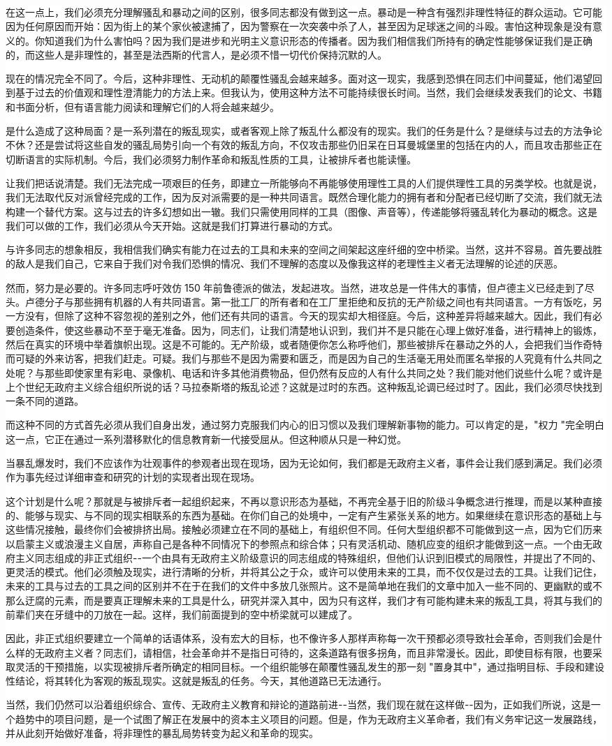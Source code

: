 在这一点上，我们必须充分理解骚乱和暴动之间的区别，很多同志都没有做到这一点。暴动是一种含有强烈非理性特征的群众运动。它可能因为任何原因而开始：因为街上的某个家伙被逮捕了，因为警察在一次突袭中杀了人，甚至因为足球迷之间的斗殴。害怕这种现象是没有意义的。你知道我们为什么害怕吗？因为我们是进步和光明主义意识形态的传播者。因为我们相信我们所持有的确定性能够保证我们是正确的，而这些人是非理性的，甚至是法西斯的代言人，是必须不惜一切代价保持沉默的人。

现在的情况完全不同了。今后，这种非理性、无动机的颠覆性骚乱会越来越多。面对这一现实，我感到恐惧在同志们中间蔓延，他们渴望回到基于过去的价值观和理性澄清能力的方法上来。但我认为，使用这种方法不可能持续很长时间。当然，我们会继续发表我们的论文、书籍和书面分析，但有语言能力阅读和理解它们的人将会越来越少。

是什么造成了这种局面？是一系列潜在的叛乱现实，或者客观上除了叛乱什么都没有的现实。我们的任务是什么？是继续与过去的方法争论不休？还是尝试将这些自发的骚乱局势引向一个有效的叛乱方向，不仅攻击那些仍旧呆在日耳曼城堡里的包括在内的人，而且攻击那些正在切断语言的实际机制。今后，我们必须努力制作革命和叛乱性质的工具，让被排斥者也能读懂。

让我们把话说清楚。我们无法完成一项艰巨的任务，即建立一所能够向不再能够使用理性工具的人们提供理性工具的另类学校。也就是说，我们无法取代反对派曾经完成的工作，因为反对派需要的是一种共同语言。既然合理化能力的拥有者和分配者已经切断了交流，我们就无法构建一个替代方案。这与过去的许多幻想如出一辙。我们只需使用同样的工具（图像、声音等），传递能够将骚乱转化为暴动的概念。这是我们可以做的工作，我们必须从今天开始。这就是我们打算进行暴动的方式。

与许多同志的想象相反，我相信我们确实有能力在过去的工具和未来的空间之间架起这座纤细的空中桥梁。当然，这并不容易。首先要战胜的敌人是我们自己，它来自于我们对令我们恐惧的情况、我们不理解的态度以及像我这样的老理性主义者无法理解的论述的厌恶。

然而，努力是必要的。许多同志呼吁效仿 150 年前鲁德派的做法，发起进攻。当然，进攻总是一件伟大的事情，但卢德主义已经走到了尽头。卢德分子与那些拥有机器的人有共同语言。第一批工厂的所有者和在工厂里拒绝和反抗的无产阶级之间也有共同语言。一方有饭吃，另一方没有，但除了这种不容忽视的差别之外，他们还有共同的语言。今天的现实却大相径庭。今后，这种差异将越来越大。因此，我们有必要创造条件，使这些暴动不至于毫无准备。因为，同志们，让我们清楚地认识到，我们并不是只能在心理上做好准备，进行精神上的锻炼，然后在真实的环境中举着旗帜出现。这是不可能的。无产阶级，或者随便你怎么称呼他们，那些被排斥在暴动之外的人，会把我们当作奇特而可疑的外来访客，把我们赶走。可疑。我们与那些不是因为需要和匮乏，而是因为自己的生活毫无用处而匿名举报的人究竟有什么共同之处呢？与那些即使家里有彩电、录像机、电话和许多其他消费物品，但仍然有反应的人有什么共同之处？我们能对他们说些什么呢？或许是上个世纪无政府主义综合组织所说的话？马拉泰斯塔的叛乱论述？这就是过时的东西。这种叛乱论调已经过时了。因此，我们必须尽快找到一条不同的道路。

而这种不同的方式首先必须从我们自身出发，通过努力克服我们内心的旧习惯以及我们理解新事物的能力。可以肯定的是，"权力 "完全明白这一点，它正在通过一系列潜移默化的信息教育新一代接受屈从。但这种顺从只是一种幻觉。

当暴乱爆发时，我们不应该作为壮观事件的参观者出现在现场，因为无论如何，我们都是无政府主义者，事件会让我们感到满足。我们必须作为事先经过详细审查和研究的计划的实现者出现在现场。

这个计划是什么呢？那就是与被排斥者一起组织起来，不再以意识形态为基础，不再完全基于旧的阶级斗争概念进行推理，而是以某种直接的、能够与现实、与不同的现实相联系的东西为基础。在你们自己的处境中，一定有产生紧张关系的地方。如果继续在意识形态的基础上与这些情况接触，最终你们会被排挤出局。接触必须建立在不同的基础上，有组织但不同。任何大型组织都不可能做到这一点，因为它们历来以启蒙主义或浪漫主义自居，声称自己是各种不同情况下的参照点和综合体；只有灵活机动、随机应变的组织才能做到这一点。一个由无政府主义同志组成的非正式组织--一个由具有无政府主义阶级意识的同志组成的特殊组织，但他们认识到旧模式的局限性，并提出了不同的、更灵活的模式。他们必须触及现实，进行清晰的分析，并将其公之于众，或许可以使用未来的工具，而不仅仅是过去的工具。让我们记住，未来的工具与过去的工具之间的区别并不在于在我们的文件中多放几张照片。这不是简单地在我们的文章中加入一些不同的、更幽默的或不那么迂腐的元素，而是要真正理解未来的工具是什么，研究并深入其中，因为只有这样，我们才有可能构建未来的叛乱工具，将其与我们的前辈们夹在牙缝中的刀放在一起。这样，我们前面提到的空中桥梁就可以建成了。

因此，非正式组织要建立一个简单的话语体系，没有宏大的目标，也不像许多人那样声称每一次干预都必须导致社会革命，否则我们会是什么样的无政府主义者？同志们，请相信，社会革命并不是指日可待的，这条道路有很多拐角，而且非常漫长。因此，即使目标有限，也要采取灵活的干预措施，以实现被排斥者所确定的相同目标。一个组织能够在颠覆性骚乱发生的那一刻 "置身其中"，通过指明目标、手段和建设性结论，将其转化为客观的叛乱现实。这就是叛乱的任务。今天，其他道路已无法通行。

当然，我们仍然可以沿着组织综合、宣传、无政府主义教育和辩论的道路前进--当然，我们现在就在这样做--因为，正如我们所说，这是一个趋势中的项目问题，是一个试图了解正在发展中的资本主义项目的问题。但是，作为无政府主义革命者，我们有义务牢记这一发展路线，并从此刻开始做好准备，将非理性的暴乱局势转变为起义和革命的现实。
